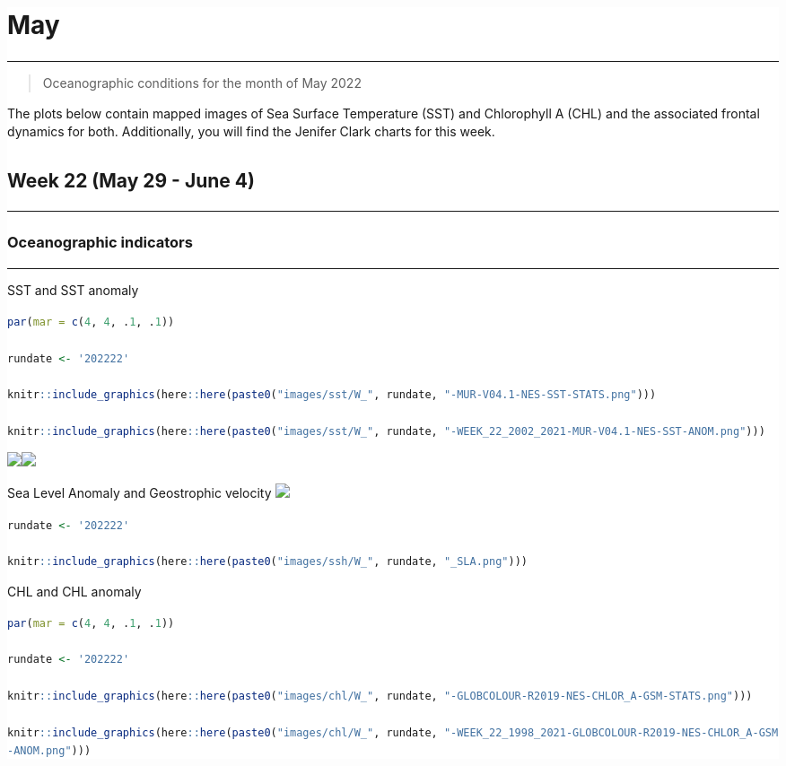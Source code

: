 

# May
***

> Oceanographic conditions for the month of May 2022 

The plots below contain mapped images of Sea Surface Temperature (SST) and
Chlorophyll A (CHL) and the associated frontal dynamics for both. Additionally, 
you will find the Jenifer Clark charts for this week. 

## Week 22 (May 29 - June 4)
***

### Oceanographic indicators
***
SST and SST anomaly

```r
par(mar = c(4, 4, .1, .1))

rundate <- '202222'

knitr::include_graphics(here::here(paste0("images/sst/W_", rundate, "-MUR-V04.1-NES-SST-STATS.png")))
                        
knitr::include_graphics(here::here(paste0("images/sst/W_", rundate, "-WEEK_22_2002_2021-MUR-V04.1-NES-SST-ANOM.png")))
```

<img src="C:/Users/sarah.salois/Documents/github/ssalois1/NEFSC-illex_indicator_viewer/images/sst/W_202222-MUR-V04.1-NES-SST-STATS.png" width="50%" /><img src="C:/Users/sarah.salois/Documents/github/ssalois1/NEFSC-illex_indicator_viewer/images/sst/W_202222-WEEK_22_2002_2021-MUR-V04.1-NES-SST-ANOM.png" width="50%" />

Sea Level Anomaly and Geostrophic velocity 
![](/Users/sarah.salois/Documents/github/ssalois1/NEFSC-illex_indicator_viewer/images/ssh/W_202222_SLA.png)

```r
rundate <- '202222'

knitr::include_graphics(here::here(paste0("images/ssh/W_", rundate, "_SLA.png")))
```

CHL and CHL anomaly

```r
par(mar = c(4, 4, .1, .1))

rundate <- '202222'

knitr::include_graphics(here::here(paste0("images/chl/W_", rundate, "-GLOBCOLOUR-R2019-NES-CHLOR_A-GSM-STATS.png")))
                        
knitr::include_graphics(here::here(paste0("images/chl/W_", rundate, "-WEEK_22_1998_2021-GLOBCOLOUR-R2019-NES-CHLOR_A-GSM-ANOM.png")))
```
